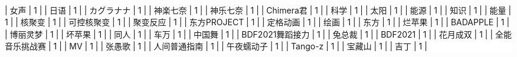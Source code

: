 | 女声 | 1 |
| 日语 | 1 |
| カグラナナ | 1 |
| 神楽七奈 | 1 |
| 神乐七奈 | 1 |
| Chimera君 | 1 |
| 科学 | 1 |
| 太阳 | 1 |
| 能源 | 1 |
| 知识 | 1 |
| 能量 | 1 |
| 核聚变 | 1 |
| 可控核聚变 | 1 |
| 聚变反应 | 1 |
| 东方PROJECT | 1 |
| 定格动画 | 1 |
| 绘画 | 1 |
| 东方 | 1 |
| 烂苹果 | 1 |
| BADAPPLE | 1 |
| 博丽灵梦 | 1 |
| 坏苹果 | 1 |
| 同人 | 1 |
| 车万 | 1 |
| 中国舞 | 1 |
| BDF2021舞蹈接力 | 1 |
| 兔总裁 | 1 |
| BDF2021 | 1 |
| 花月成双 | 1 |
| 全能音乐挑战赛 | 1 |
| MV | 1 |
| 张愚歌 | 1 |
| 人间普通指南 | 1 |
| 午夜蠕动子 | 1 |
| Tango-z | 1 |
| 宝藏山 | 1 |
| 吉丁 | 1 |